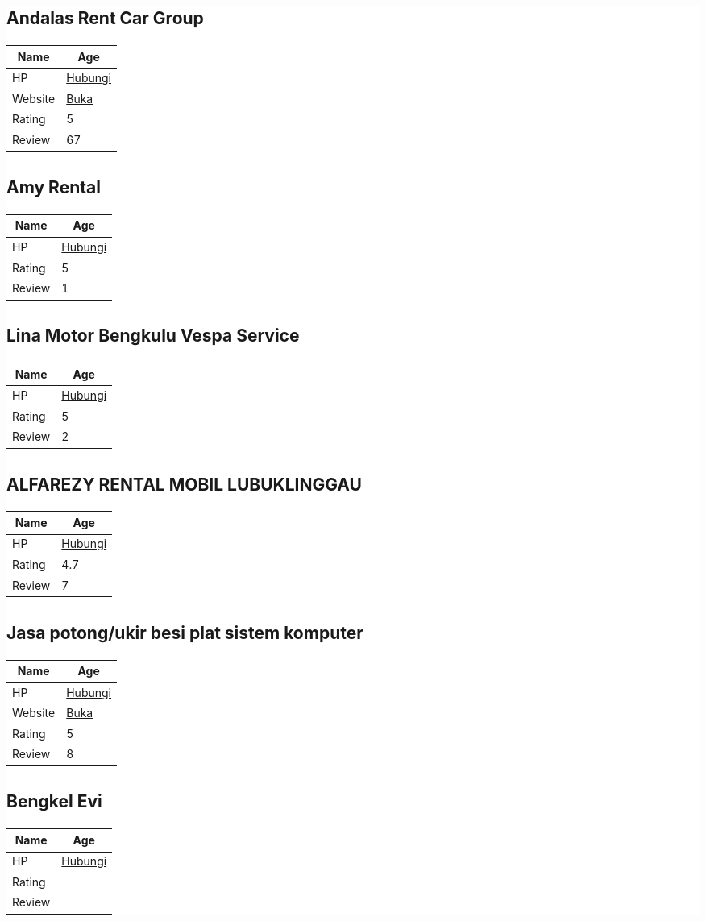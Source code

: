 
## Andalas Rent Car Group

Name | Age
--------|------
HP | [Hubungi](https://pcandroidplayer.blogspot.com/?clayads=https://getnumber.ndower.dev?phone=MDg1MzY2NDAwMzc2)
Website | [Buka](https://pcandroidplayer.blogspot.com/?clayads=aHR0cHM6Ly9hbmRhbGFzcmVudGNhci5ibG9nc3BvdC5jb20v) 
Rating | 5
Review | 67


## Amy Rental

Name | Age
--------|------
HP | [Hubungi](https://pcandroidplayer.blogspot.com/?clayads=https://getnumber.ndower.dev?phone=MDgyMTc4NDg4OTAw)
Rating | 5
Review | 1


## Lina Motor Bengkulu Vespa Service

Name | Age
--------|------
HP | [Hubungi](https://pcandroidplayer.blogspot.com/?clayads=https://getnumber.ndower.dev?phone=MDg1MjczNzk0NDQ0)
Rating | 5
Review | 2


## ALFAREZY RENTAL MOBIL LUBUKLINGGAU

Name | Age
--------|------
HP | [Hubungi](https://pcandroidplayer.blogspot.com/?clayads=https://getnumber.ndower.dev?phone=MDgyMTc1OTk2MzQy)
Rating | 4.7
Review | 7


## Jasa potong/ukir besi plat sistem komputer

Name | Age
--------|------
HP | [Hubungi](https://pcandroidplayer.blogspot.com/?clayads=https://getnumber.ndower.dev?phone=MDg1MjczODE5MzAx)
Website | [Buka](https://pcandroidplayer.blogspot.com/?clayads=aHR0cDovL3d3dy5idWFuYW1vdG9yLmJsb2dzcG90LmNvbS8=) 
Rating | 5
Review | 8


## Bengkel Evi

Name | Age
--------|------
HP | [Hubungi](https://pcandroidplayer.blogspot.com/?clayads=https://getnumber.ndower.dev?phone=MDgyMzczMzIyMjUz)
Rating | 
Review | 



